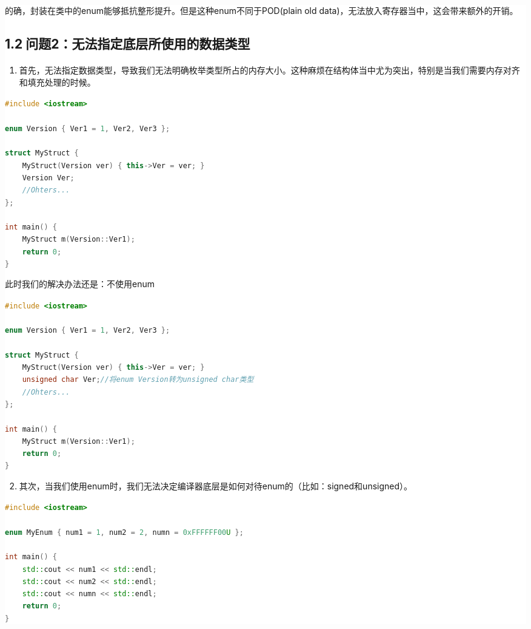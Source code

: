 的确，封装在类中的enum能够抵抗整形提升。但是这种enum不同于POD(plain old data)，无法放入寄存器当中，这会带来额外的开销。

## 1.2 问题2：无法指定底层所使用的数据类型

1. 首先，无法指定数据类型，导致我们无法明确枚举类型所占的内存大小。这种麻烦在结构体当中尤为突出，特别是当我们需要内存对齐和填充处理的时候。

```c++
#include <iostream>

enum Version { Ver1 = 1, Ver2, Ver3 };

struct MyStruct {
    MyStruct(Version ver) { this->Ver = ver; }
    Version Ver;
    //Ohters...
};

int main() {
    MyStruct m(Version::Ver1);
    return 0;
}
```

此时我们的解决办法还是：不使用enum

```c++
#include <iostream>

enum Version { Ver1 = 1, Ver2, Ver3 };

struct MyStruct {
    MyStruct(Version ver) { this->Ver = ver; }
    unsigned char Ver;//将enum Version转为unsigned char类型
    //Ohters...
};

int main() {
    MyStruct m(Version::Ver1);
    return 0;
}
```

2. 其次，当我们使用enum时，我们无法决定编译器底层是如何对待enum的（比如：signed和unsigned）。

```c++
#include <iostream>

enum MyEnum { num1 = 1, num2 = 2, numn = 0xFFFFFF00U };

int main() {
    std::cout << num1 << std::endl;
    std::cout << num2 << std::endl;
    std::cout << numn << std::endl;
    return 0;
}
```
